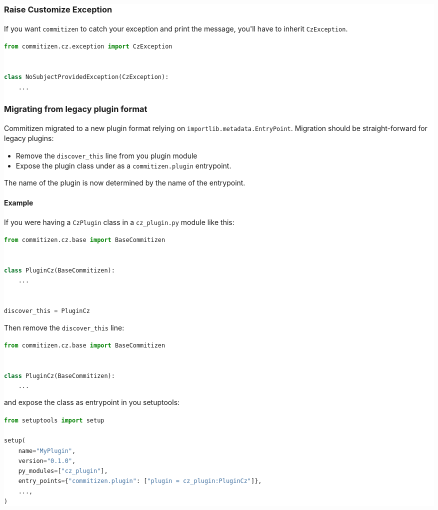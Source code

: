 ### Raise Customize Exception

If you want `commitizen` to catch your exception and print the message, you'll have to inherit `CzException`.

```python
from commitizen.cz.exception import CzException


class NoSubjectProvidedException(CzException):
    ...
```

### Migrating from legacy plugin format

Commitizen migrated to a new plugin format relying on `importlib.metadata.EntryPoint`.
Migration should be straight-forward for legacy plugins:

- Remove the `discover_this` line from you plugin module
- Expose the plugin class under as a `commitizen.plugin` entrypoint.

The name of the plugin is now determined by the name of the entrypoint.

#### Example

If you were having a `CzPlugin` class in a `cz_plugin.py` module like this:

```python
from commitizen.cz.base import BaseCommitizen


class PluginCz(BaseCommitizen):
    ...


discover_this = PluginCz
```

Then remove the `discover_this` line:

```python
from commitizen.cz.base import BaseCommitizen


class PluginCz(BaseCommitizen):
    ...
```

and expose the class as entrypoint in you setuptools:

```python
from setuptools import setup

setup(
    name="MyPlugin",
    version="0.1.0",
    py_modules=["cz_plugin"],
    entry_points={"commitizen.plugin": ["plugin = cz_plugin:PluginCz"]},
    ...,
)
```


[jinja2]: https://jinja.palletsprojects.com/en/2.10.x/
[changelog-spec]: https://commitizen-tools.github.io/commitizen/commands/changelog/
[different-question-types]: https://github.com/tmbo/questionary#different-question-types
[convcomms]: https://github.com/commitizen-tools/commitizen/blob/master/commitizen/cz/conventional_commits/conventional_commits.py
[changelog-des]: ./commands/changelog.md#description
[template-config]: config.md#template
[extras-config]: config.md#extras